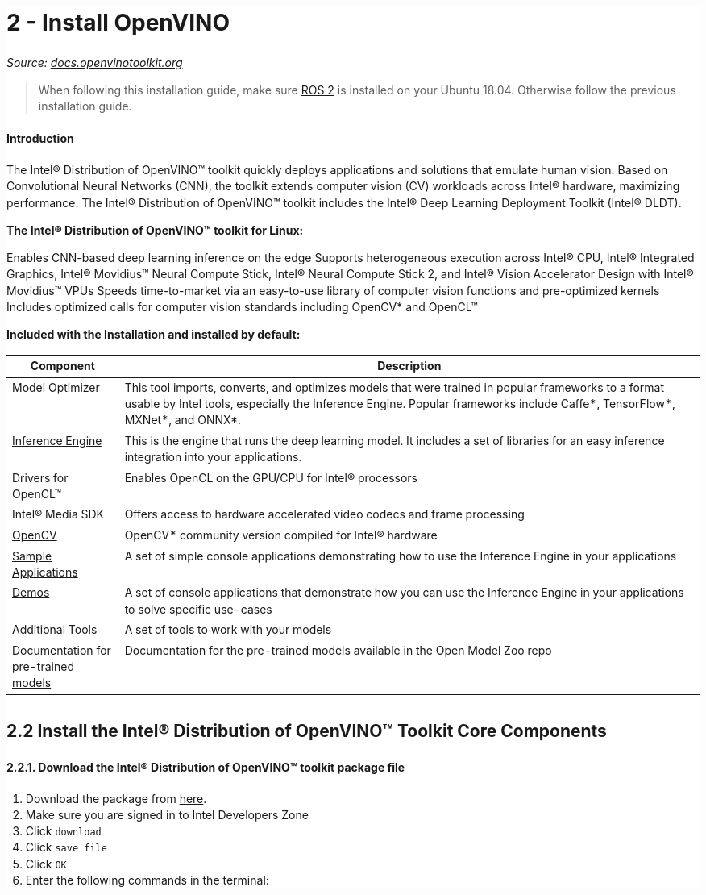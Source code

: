 # 2 - Install OpenVINO
_Source: [docs.openvinotoolkit.org](https://docs.openvinotoolkit.org/2020.2/_docs_install_guides_installing_openvino_linux.html)_

> When following this installation guide, make sure [ROS 2](https://github.com/mattijsk14/BinPicking/blob/main/Installation/1%20-%20Install%20ROS%202.md) is installed on your Ubuntu 18.04. Otherwise follow the previous installation guide.

#### Introduction
The Intel® Distribution of OpenVINO™ toolkit quickly deploys applications and solutions that emulate human vision. Based on Convolutional Neural Networks (CNN), the toolkit extends computer vision (CV) workloads across Intel® hardware, maximizing performance. The Intel® Distribution of OpenVINO™ toolkit includes the Intel® Deep Learning Deployment Toolkit (Intel® DLDT).

**The Intel® Distribution of OpenVINO™ toolkit for Linux:**

Enables CNN-based deep learning inference on the edge
Supports heterogeneous execution across Intel® CPU, Intel® Integrated Graphics, Intel® Movidius™ Neural Compute Stick, Intel® Neural Compute Stick 2, and Intel® Vision Accelerator Design with Intel® Movidius™ VPUs
Speeds time-to-market via an easy-to-use library of computer vision functions and pre-optimized kernels
Includes optimized calls for computer vision standards including OpenCV* and OpenCL™

**Included with the Installation and installed by default:**

| Component | Description |
| --- | --- |
| [Model Optimizer](https://docs.openvinotoolkit.org/2020.2/_docs_MO_DG_Deep_Learning_Model_Optimizer_DevGuide.html) | This tool imports, converts, and optimizes models that were trained in popular frameworks to a format usable by Intel tools, especially the Inference Engine. Popular frameworks include Caffe*, TensorFlow*, MXNet*, and ONNX*. | 
| [Inference Engine](https://docs.openvinotoolkit.org/2020.2/_docs_IE_DG_inference_engine_intro.html) | This is the engine that runs the deep learning model. It includes a set of libraries for an easy inference integration into your applications. |
| Drivers for OpenCL™ | Enables OpenCL on the GPU/CPU for Intel® processors | 
| Intel® Media SDK | Offers access to hardware accelerated video codecs and frame processing | 
| [OpenCV](https://docs.opencv.org/master/) | OpenCV* community version compiled for Intel® hardware | 
| [Sample Applications](https://docs.openvinotoolkit.org/2020.2/_docs_IE_DG_Samples_Overview.html) | A set of simple console applications demonstrating how to use the Inference Engine in your applications | 
| [Demos](https://docs.openvinotoolkit.org/2020.2/_demos_README.html) | 	A set of console applications that demonstrate how you can use the Inference Engine in your applications to solve specific use-cases | 
| [Additional Tools](https://docs.openvinotoolkit.org/2020.2/_docs_IE_DG_Tools_Overview.html) | 	A set of tools to work with your models | 
| [Documentation for pre-trained models](https://docs.openvinotoolkit.org/2020.2/_models_intel_index.html) | Documentation for the pre-trained models available in the [Open Model Zoo repo](https://github.com/openvinotoolkit/open_model_zoo) | 


## 2.2 Install the Intel® Distribution of OpenVINO™ Toolkit Core Components
#### 2.2.1. Download the Intel® Distribution of OpenVINO™ toolkit package file 
1. Download the package from [here](https://software.intel.com/content/www/us/en/develop/tools/openvino-toolkit/download.html?operatingsystem=linux&distributions=webdownload&version=2021.3%20(latest)&options=offline). 
2. Make sure you are signed in to Intel Developers Zone
3. Click `download`
4. Click `save file`
5. Click `OK`
7. Enter the following commands in the terminal:
